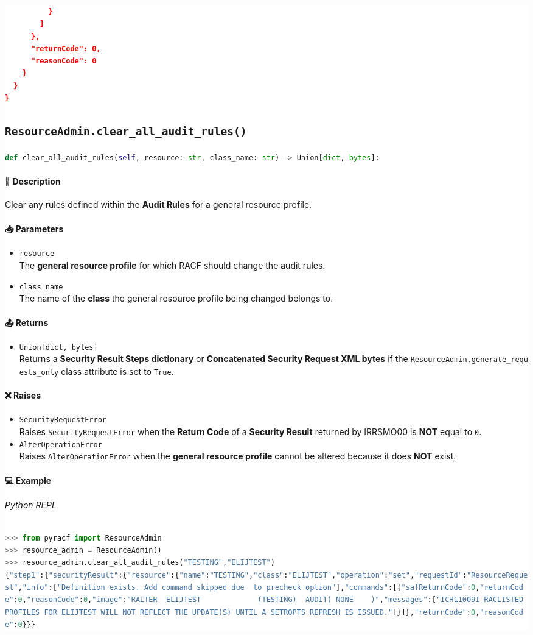 ```json
          }
        ]
      },
      "returnCode": 0,
      "reasonCode": 0
    }
  }
}
```

## `ResourceAdmin.clear_all_audit_rules()`

```python
def clear_all_audit_rules(self, resource: str, class_name: str) -> Union[dict, bytes]:
```

#### 📄 Description

Clear any rules defined within the **Audit Rules** for a general resource profile.

#### 📥 Parameters
* `resource`<br>
  The **general resource profile** for which RACF should change the audit rules.

* `class_name`<br>
  The name of the **class** the general resource profile being changed belongs to.

#### 📤 Returns
* `Union[dict, bytes]`<br>
  Returns a **Security Result Steps dictionary** or **Concatenated Security Request XML bytes** if the `ResourceAdmin.generate_requests_only` class attribute is set to `True`.

#### ❌ Raises
* `SecurityRequestError`<br>
  Raises `SecurityRequestError` when the **Return Code** of a **Security Result** returned by IRRSMO00 is **NOT** equal to `0`.
* `AlterOperationError`<br>
  Raises `AlterOperationError` when the **general resource profile** cannot be altered because it does **NOT** exist.

#### 💻 Example

###### Python REPL
```python
>>> from pyracf import ResourceAdmin
>>> resource_admin = ResourceAdmin()
>>> resource_admin.clear_all_audit_rules("TESTING","ELIJTEST")
{"step1":{"securityResult":{"resource":{"name":"TESTING","class":"ELIJTEST","operation":"set","requestId":"ResourceRequest","info":["Definition exists. Add command skipped due  to precheck option"],"commands":[{"safReturnCode":0,"returnCode":0,"reasonCode":0,"image":"RALTER  ELIJTEST             (TESTING)  AUDIT( NONE    )","messages":["ICH11009I RACLISTED PROFILES FOR ELIJTEST WILL NOT REFLECT THE UPDATE(S) UNTIL A SETROPTS REFRESH IS ISSUED."]}]},"returnCode":0,"reasonCode":0}}}
```
